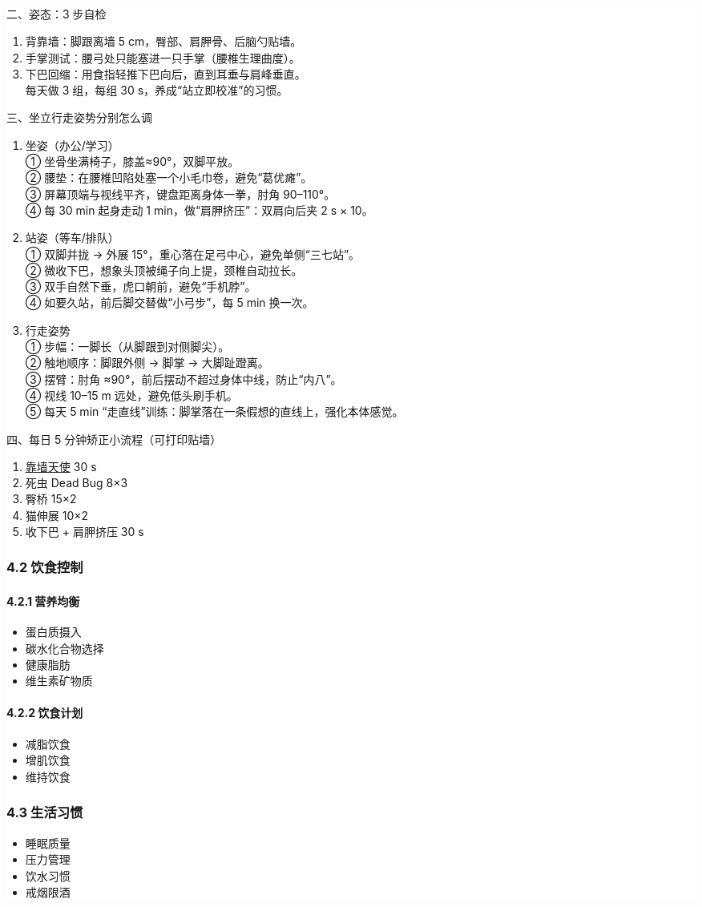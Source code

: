 二、姿态：3 步自检  
1. 背靠墙：脚跟离墙 5 cm，臀部、肩胛骨、后脑勺贴墙。  
2. 手掌测试：腰弓处只能塞进一只手掌（腰椎生理曲度）。  
3. 下巴回缩：用食指轻推下巴向后，直到耳垂与肩峰垂直。  
每天做 3 组，每组 30 s，养成“站立即校准”的习惯。


三、坐立行走姿势分别怎么调  

1. 坐姿（办公/学习）  
   ① 坐骨坐满椅子，膝盖≈90°，双脚平放。  
   ② 腰垫：在腰椎凹陷处塞一个小毛巾卷，避免“葛优瘫”。  
   ③ 屏幕顶端与视线平齐，键盘距离身体一拳，肘角 90–110°。  
   ④ 每 30 min 起身走动 1 min，做“肩胛挤压”：双肩向后夹 2 s × 10。  

2. 站姿（等车/排队）  
   ① 双脚并拢 → 外展 15°，重心落在足弓中心，避免单侧“三七站”。  
   ② 微收下巴，想象头顶被绳子向上提，颈椎自动拉长。  
   ③ 双手自然下垂，虎口朝前，避免“手机脖”。  
   ④ 如要久站，前后脚交替做“小弓步”，每 5 min 换一次。  

3. 行走姿势  
   ① 步幅：一脚长（从脚跟到对侧脚尖）。  
   ② 触地顺序：脚跟外侧 → 脚掌 → 大脚趾蹬离。  
   ③ 摆臂：肘角 ≈90°，前后摆动不超过身体中线，防止“内八”。  
   ④ 视线 10–15 m 远处，避免低头刷手机。  
   ⑤ 每天 5 min “走直线”训练：脚掌落在一条假想的直线上，强化本体感觉。

四、每日 5 分钟矫正小流程（可打印贴墙）  
1. [靠墙天使](https://www.bilibili.com/video/BV1oR4y1o7qD/) 30 s  
2. 死虫 Dead Bug 8×3  
3. 臀桥 15×2  
4. 猫伸展 10×2  
5. 收下巴 + 肩胛挤压 30 s


### 4.2 饮食控制
#### 4.2.1 营养均衡
- 蛋白质摄入
- 碳水化合物选择
- 健康脂肪
- 维生素矿物质

#### 4.2.2 饮食计划
- 减脂饮食
- 增肌饮食
- 维持饮食

### 4.3 生活习惯
- 睡眠质量
- 压力管理
- 饮水习惯
- 戒烟限酒
